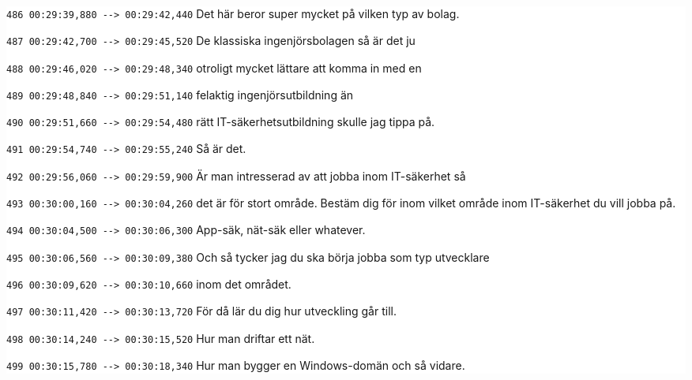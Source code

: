 

`486 00:29:39,880 --> 00:29:42,440`
Det här beror super mycket på vilken typ av bolag.



`487 00:29:42,700 --> 00:29:45,520`
De klassiska ingenjörsbolagen så är det ju



`488 00:29:46,020 --> 00:29:48,340`
otroligt mycket lättare att komma in med en



`489 00:29:48,840 --> 00:29:51,140`
felaktig ingenjörsutbildning än



`490 00:29:51,660 --> 00:29:54,480`
rätt IT-säkerhetsutbildning skulle jag tippa på.



`491 00:29:54,740 --> 00:29:55,240`
Så är det.



`492 00:29:56,060 --> 00:29:59,900`
Är man intresserad av att jobba inom IT-säkerhet så



`493 00:30:00,160 --> 00:30:04,260`
det är för stort område. Bestäm dig för inom vilket område inom IT-säkerhet du vill jobba på.



`494 00:30:04,500 --> 00:30:06,300`
App-säk, nät-säk eller whatever.



`495 00:30:06,560 --> 00:30:09,380`
Och så tycker jag du ska börja jobba som typ utvecklare



`496 00:30:09,620 --> 00:30:10,660`
inom det området.



`497 00:30:11,420 --> 00:30:13,720`
För då lär du dig hur utveckling går till.



`498 00:30:14,240 --> 00:30:15,520`
Hur man driftar ett nät.



`499 00:30:15,780 --> 00:30:18,340`
Hur man bygger en Windows-domän och så vidare.
